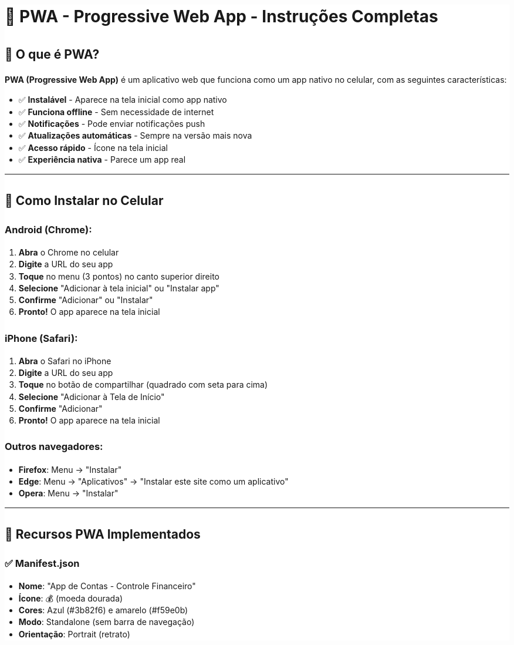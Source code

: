 # 📱 PWA - Progressive Web App - Instruções Completas

## 🎯 **O que é PWA?**

**PWA (Progressive Web App)** é um aplicativo web que funciona como um app nativo no celular, com as seguintes características:

- ✅ **Instalável** - Aparece na tela inicial como app nativo
- ✅ **Funciona offline** - Sem necessidade de internet
- ✅ **Notificações** - Pode enviar notificações push
- ✅ **Atualizações automáticas** - Sempre na versão mais nova
- ✅ **Acesso rápido** - Ícone na tela inicial
- ✅ **Experiência nativa** - Parece um app real

---

## 🚀 **Como Instalar no Celular**

### **Android (Chrome):**
1. **Abra** o Chrome no celular
2. **Digite** a URL do seu app
3. **Toque** no menu (3 pontos) no canto superior direito
4. **Selecione** "Adicionar à tela inicial" ou "Instalar app"
5. **Confirme** "Adicionar" ou "Instalar"
6. **Pronto!** O app aparece na tela inicial

### **iPhone (Safari):**
1. **Abra** o Safari no iPhone
2. **Digite** a URL do seu app
3. **Toque** no botão de compartilhar (quadrado com seta para cima)
4. **Selecione** "Adicionar à Tela de Início"
5. **Confirme** "Adicionar"
6. **Pronto!** O app aparece na tela inicial

### **Outros navegadores:**
- **Firefox**: Menu → "Instalar"
- **Edge**: Menu → "Aplicativos" → "Instalar este site como um aplicativo"
- **Opera**: Menu → "Instalar"

---

## 🎨 **Recursos PWA Implementados**

### **✅ Manifest.json**
- **Nome**: "App de Contas - Controle Financeiro"
- **Ícone**: 💰 (moeda dourada)
- **Cores**: Azul (#3b82f6) e amarelo (#f59e0b)
- **Modo**: Standalone (sem barra de navegação)
- **Orientação**: Portrait (retrato)

